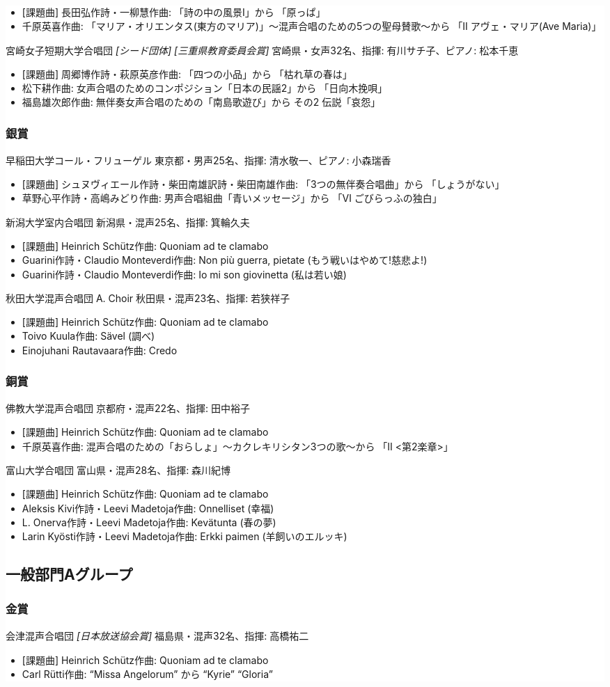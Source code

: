 -   \[課題曲\] 長田弘作詩・一柳慧作曲: 「詩の中の風景Ⅰ」から 「原っぱ」
-   千原英喜作曲: 「マリア・オリエンタス(東方のマリア)」〜混声合唱のための5つの聖母賛歌〜から 「Ⅱ アヴェ・マリア(Ave Maria)」

<span class="choir-name">宮崎女子短期大学合唱団</span> *\[シード団体\]* *\[三重県教育委員会賞\]*
宮崎県・女声32名、指揮: 有川サチ子、ピアノ: 松本千恵

-   \[課題曲\] 周郷博作詩・萩原英彦作曲: 「四つの小品」から 「枯れ草の春は」
-   松下耕作曲: 女声合唱のためのコンポジション「日本の民謡2」から 「日向木挽唄」
-   福島雄次郎作曲: 無伴奏女声合唱のための「南島歌遊び」から その2 伝説「哀怨」

### 銀賞

<span class="choir-name">早稲田大学コール・フリューゲル</span>
東京都・男声25名、指揮: 清水敬一、ピアノ: 小森瑞香

-   \[課題曲\] シュヌヴィエール作詩・柴田南雄訳詩・柴田南雄作曲: 「3つの無伴奏合唱曲」から 「しょうがない」
-   草野心平作詩・高嶋みどり作曲: 男声合唱組曲「青いメッセージ」から 「Ⅵ ごびらっふの独白」

<span class="choir-name">新潟大学室内合唱団</span>
新潟県・混声25名、指揮: 箕輪久夫

-   \[課題曲\] Heinrich Schütz作曲: Quoniam ad te clamabo
-   Guarini作詩・Claudio Monteverdi作曲: Non più guerra, pietate (もう戦いはやめて!慈悲よ!)
-   Guarini作詩・Claudio Monteverdi作曲: Io mi son giovinetta (私は若い娘)

<span class="choir-name">秋田大学混声合唱団 A. Choir</span>
秋田県・混声23名、指揮: 若狭祥子

-   \[課題曲\] Heinrich Schütz作曲: Quoniam ad te clamabo
-   Toivo Kuula作曲: Sävel (調べ)
-   Einojuhani Rautavaara作曲: Credo

### 銅賞

<span class="choir-name">佛教大学混声合唱団</span>
京都府・混声22名、指揮: 田中裕子

-   \[課題曲\] Heinrich Schütz作曲: Quoniam ad te clamabo
-   千原英喜作曲: 混声合唱のための「おらしょ」〜カクレキリシタン3つの歌〜から 「Ⅱ &lt;第2楽章&gt;」

<span class="choir-name">富山大学合唱団</span>
富山県・混声28名、指揮: 森川紀博

-   \[課題曲\] Heinrich Schütz作曲: Quoniam ad te clamabo
-   Aleksis Kivi作詩・Leevi Madetoja作曲: Onnelliset (幸福)
-   L. Onerva作詩・Leevi Madetoja作曲: Kevätunta (春の夢)
-   Larin Kyösti作詩・Leevi Madetoja作曲: Erkki paimen (羊飼いのエルッキ)

一般部門Aグループ
-----------------

### 金賞

<span class="choir-name">会津混声合唱団</span> *\[日本放送協会賞\]*
福島県・混声32名、指揮: 高橋祐二

-   \[課題曲\] Heinrich Schütz作曲: Quoniam ad te clamabo
-   Carl Rütti作曲: “Missa Angelorum” から “Kyrie” “Gloria”
